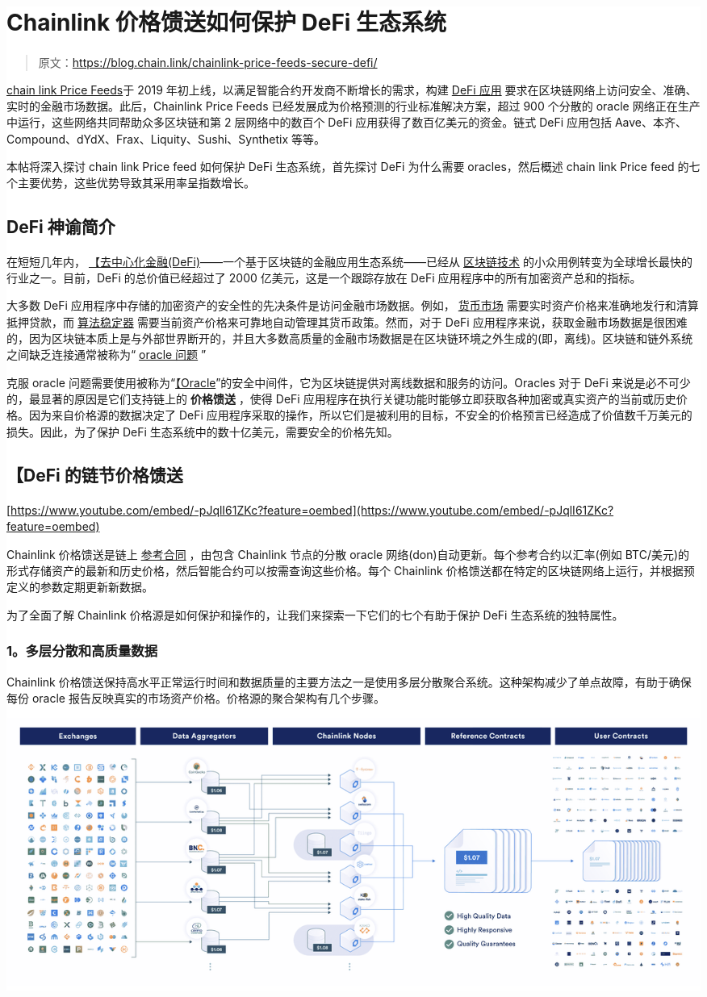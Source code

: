 # Chainlink 价格馈送如何保护 DeFi 生态系统

> 原文：<https://blog.chain.link/chainlink-price-feeds-secure-defi/>

[chain link Price Feeds](https://data.chain.link)于 2019 年初上线，以满足智能合约开发商不断增长的需求，构建 [DeFi 应用](https://chain.link/use-cases/defi) 要求在区块链网络上访问安全、准确、实时的金融市场数据。此后，Chainlink Price Feeds 已经发展成为价格预测的行业标准解决方案，超过 900 个分散的 oracle 网络正在生产中运行，这些网络共同帮助众多区块链和第 2 层网络中的数百个 DeFi 应用获得了数百亿美元的资金。链式 DeFi 应用包括 Aave、本齐、Compound、dYdX、Frax、Liquity、Sushi、Synthetix 等等。

本帖将深入探讨 chain link Price feed 如何保护 DeFi 生态系统，首先探讨 DeFi 为什么需要 oracles，然后概述 chain link Price feed 的七个主要优势，这些优势导致其采用率呈指数增长。

## **DeFi 神谕简介**

在短短几年内， [【去中心化金融(DeFi)](https://chain.link/education/defi)——一个基于区块链的金融应用生态系统——已经从 [区块链技术](https://blog.chain.link/what-is-blockchain/) 的小众用例转变为全球增长最快的行业之一。目前，DeFi 的总价值已经超过了 2000 亿美元，这是一个跟踪存放在 DeFi 应用程序中的所有加密资产总和的指标。

大多数 DeFi 应用程序中存储的加密资产的安全性的先决条件是访问金融市场数据。例如， [货币市场](https://blog.chain.link/decentralized-money-markets/) 需要实时资产价格来准确地发行和清算抵押贷款，而 [算法稳定器](https://blog.chain.link/what-are-stablecoins/) 需要当前资产价格来可靠地自动管理其货币政策。然而，对于 DeFi 应用程序来说，获取金融市场数据是很困难的，因为区块链本质上是与外部世界断开的，并且大多数高质量的金融市场数据是在区块链环境之外生成的(即，离线)。区块链和链外系统之间缺乏连接通常被称为“ [oracle 问题](https://blog.chain.link/what-is-the-blockchain-oracle-problem/) ”

克服 oracle 问题需要使用被称为“[【Oracle](https://chain.link/education/blockchain-oracles)”的安全中间件，它为区块链提供对离线数据和服务的访问。Oracles 对于 DeFi 来说是必不可少的，最显著的原因是它们支持链上的 **价格馈送** ，使得 DeFi 应用程序在执行关键功能时能够立即获取各种加密或真实资产的当前或历史价格。因为来自价格源的数据决定了 DeFi 应用程序采取的操作，所以它们是被利用的目标，不安全的价格预言已经造成了价值数千万美元的损失。因此，为了保护 DeFi 生态系统中的数十亿美元，需要安全的价格先知。

## 【DeFi 的链节价格馈送

[https://www.youtube.com/embed/-pJqlI61ZKc?feature=oembed](https://www.youtube.com/embed/-pJqlI61ZKc?feature=oembed)

Chainlink 价格馈送是链上 [参考合同](https://docs.chain.link/docs/reference-contracts/) ，由包含 Chainlink 节点的分散 oracle 网络(don)自动更新。每个参考合约以汇率(例如 BTC/美元)的形式存储资产的最新和历史价格，然后智能合约可以按需查询这些价格。每个 Chainlink 价格馈送都在特定的区块链网络上运行，并根据预定义的参数定期更新新数据。

为了全面了解 Chainlink 价格源是如何保护和操作的，让我们来探索一下它们的七个有助于保护 DeFi 生态系统的独特属性。

### 1。多层分散和高质量数据

Chainlink 价格馈送保持高水平正常运行时间和数据质量的主要方法之一是使用多层分散聚合系统。这种架构减少了单点故障，有助于确保每份 oracle 报告反映真实的市场资产价格。价格源的聚合架构有几个步骤。

![Chainlink Price Feed Aggregation](img/dde984517434dd5d85358cd271fcb545.png)
